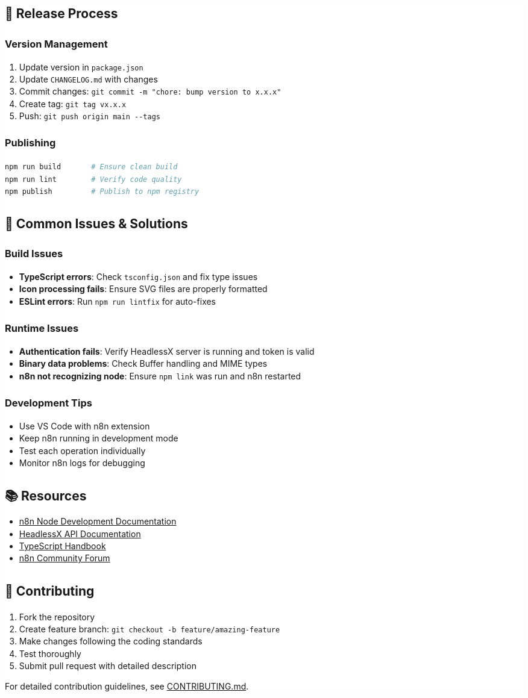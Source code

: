 ## 🔄 Release Process

### Version Management
1. Update version in `package.json`
2. Update `CHANGELOG.md` with changes
3. Commit changes: `git commit -m "chore: bump version to x.x.x"`
4. Create tag: `git tag vx.x.x`
5. Push: `git push origin main --tags`

### Publishing
```bash
npm run build       # Ensure clean build
npm run lint        # Verify code quality
npm publish         # Publish to npm registry
```

## 🐛 Common Issues & Solutions

### Build Issues
- **TypeScript errors**: Check `tsconfig.json` and fix type issues
- **Icon processing fails**: Ensure SVG files are properly formatted
- **ESLint errors**: Run `npm run lintfix` for auto-fixes

### Runtime Issues
- **Authentication fails**: Verify HeadlessX server is running and token is valid
- **Binary data problems**: Check Buffer handling and MIME types
- **n8n not recognizing node**: Ensure `npm link` was run and n8n restarted

### Development Tips
- Use VS Code with n8n extension
- Keep n8n running in development mode
- Test each operation individually
- Monitor n8n logs for debugging

## 📚 Resources

- [n8n Node Development Documentation](https://docs.n8n.io/integrations/creating-nodes/)
- [HeadlessX API Documentation](https://github.com/SaifyXPRO/HeadlessX)
- [TypeScript Handbook](https://www.typescriptlang.org/docs/)
- [n8n Community Forum](https://community.n8n.io/)

## 🤝 Contributing

1. Fork the repository
2. Create feature branch: `git checkout -b feature/amazing-feature`
3. Make changes following the coding standards
4. Test thoroughly
5. Submit pull request with detailed description

For detailed contribution guidelines, see [CONTRIBUTING.md](CONTRIBUTING.md).
